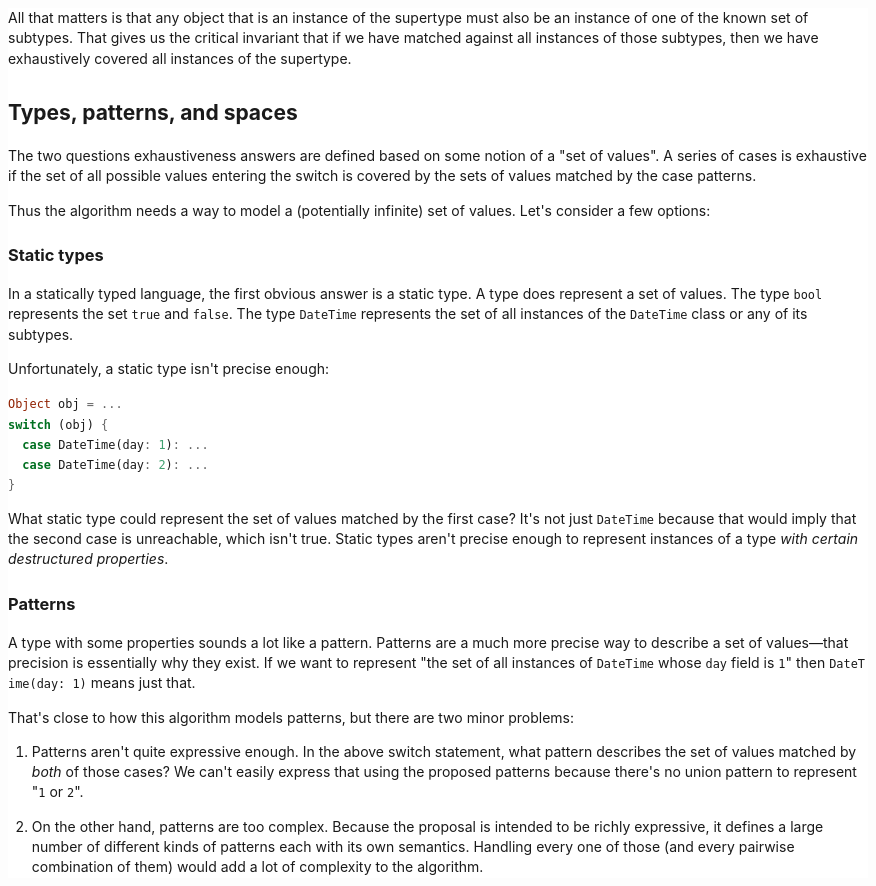 All that matters is that any object that is an instance of the supertype must
also be an instance of one of the known set of subtypes. That gives us the
critical invariant that if we have matched against all instances of those
subtypes, then we have exhaustively covered all instances of the supertype.

## Types, patterns, and spaces

The two questions exhaustiveness answers are defined based on some notion of a
"set of values". A series of cases is exhaustive if the set
of all possible values entering the switch is covered by the sets of values
matched by the case patterns.

Thus the algorithm needs a way to model a (potentially infinite) set of values.
Let's consider a few options:

### Static types

In a statically typed language, the first obvious answer is a static type. A
type does represent a set of values. The type `bool` represents the set `true`
and `false`. The type `DateTime` represents the set of all instances of the
`DateTime` class or any of its subtypes.

Unfortunately, a static type isn't precise enough:

```dart
Object obj = ...
switch (obj) {
  case DateTime(day: 1): ...
  case DateTime(day: 2): ...
}
```

What static type could represent the set of values matched by the first case?
It's not just `DateTime` because that would imply that the second case is
unreachable, which isn't true. Static types aren't precise enough to represent
instances of a type *with certain destructured properties*.

### Patterns

A type with some properties sounds a lot like a pattern. Patterns are a much
more precise way to describe a set of values&mdash;that precision is essentially
why they exist. If we want to represent "the set of all instances of `DateTime`
whose `day` field is `1`" then `DateTime(day: 1)` means just that.

That's close to how this algorithm models patterns, but there are two minor
problems:

1.  Patterns aren't quite expressive enough. In the above switch statement, what
    pattern describes the set of values matched by *both* of those cases? We
    can't easily express that using the proposed patterns because there's no
    union pattern to represent "`1` or `2`".

2.  On the other hand, patterns are too complex. Because the proposal is
    intended to be richly expressive, it defines a large number of different
    kinds of patterns each with its own semantics. Handling every one of those
    (and every pairwise combination of them) would add a lot of complexity to
    the algorithm.
